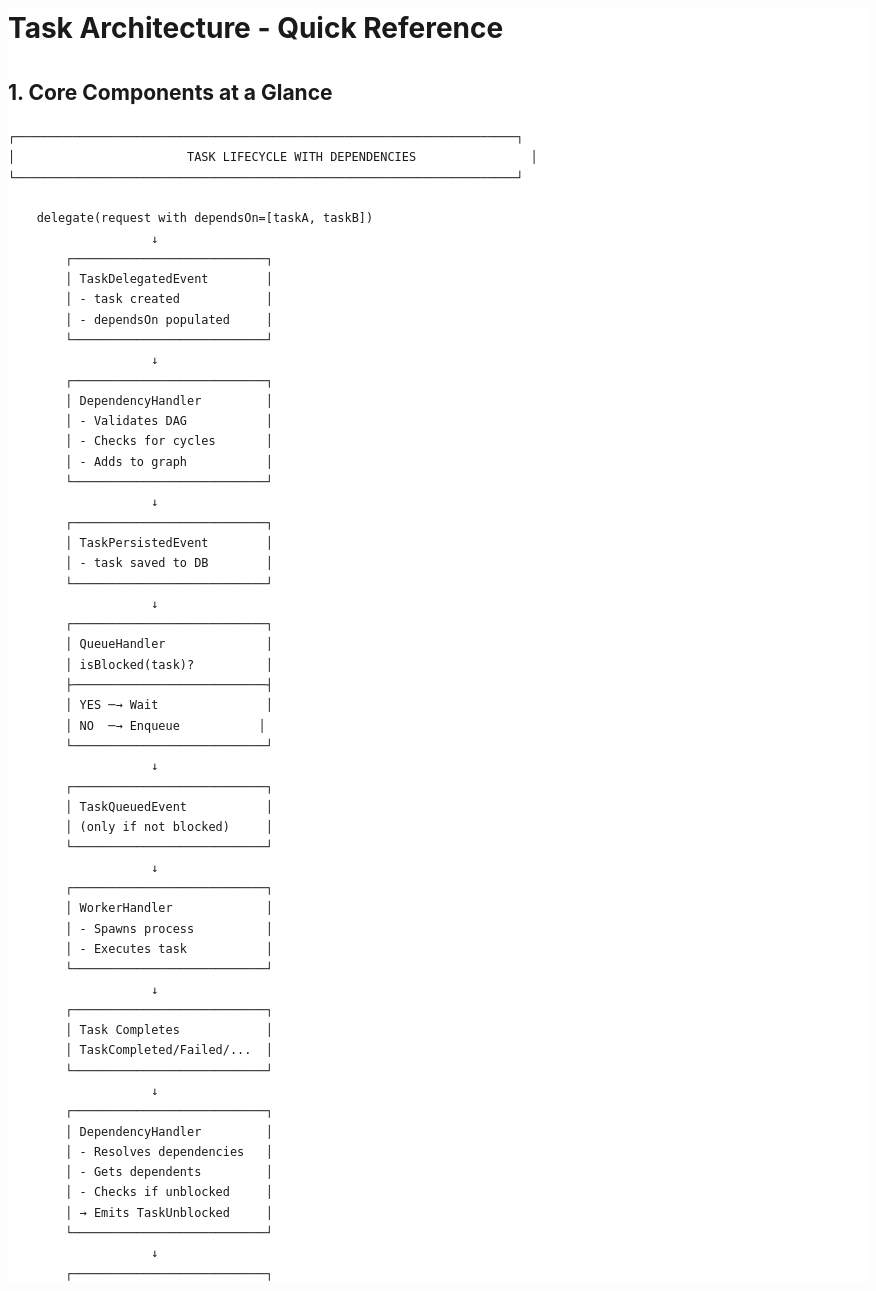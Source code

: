 # Task Architecture - Quick Reference

## 1. Core Components at a Glance

```
┌──────────────────────────────────────────────────────────────────────┐
│                        TASK LIFECYCLE WITH DEPENDENCIES                │
└──────────────────────────────────────────────────────────────────────┘

    delegate(request with dependsOn=[taskA, taskB])
                    ↓
        ┌───────────────────────────┐
        │ TaskDelegatedEvent        │
        │ - task created            │
        │ - dependsOn populated     │
        └───────────────────────────┘
                    ↓
        ┌───────────────────────────┐
        │ DependencyHandler         │
        │ - Validates DAG           │
        │ - Checks for cycles       │
        │ - Adds to graph           │
        └───────────────────────────┘
                    ↓
        ┌───────────────────────────┐
        │ TaskPersistedEvent        │
        │ - task saved to DB        │
        └───────────────────────────┘
                    ↓
        ┌───────────────────────────┐
        │ QueueHandler              │
        │ isBlocked(task)?          │
        ├───────────────────────────┤
        │ YES ─→ Wait               │
        │ NO  ─→ Enqueue           │
        └───────────────────────────┘
                    ↓
        ┌───────────────────────────┐
        │ TaskQueuedEvent           │
        │ (only if not blocked)     │
        └───────────────────────────┘
                    ↓
        ┌───────────────────────────┐
        │ WorkerHandler             │
        │ - Spawns process          │
        │ - Executes task           │
        └───────────────────────────┘
                    ↓
        ┌───────────────────────────┐
        │ Task Completes            │
        │ TaskCompleted/Failed/...  │
        └───────────────────────────┘
                    ↓
        ┌───────────────────────────┐
        │ DependencyHandler         │
        │ - Resolves dependencies   │
        │ - Gets dependents         │
        │ - Checks if unblocked     │
        │ → Emits TaskUnblocked     │
        └───────────────────────────┘
                    ↓
        ┌───────────────────────────┐
```